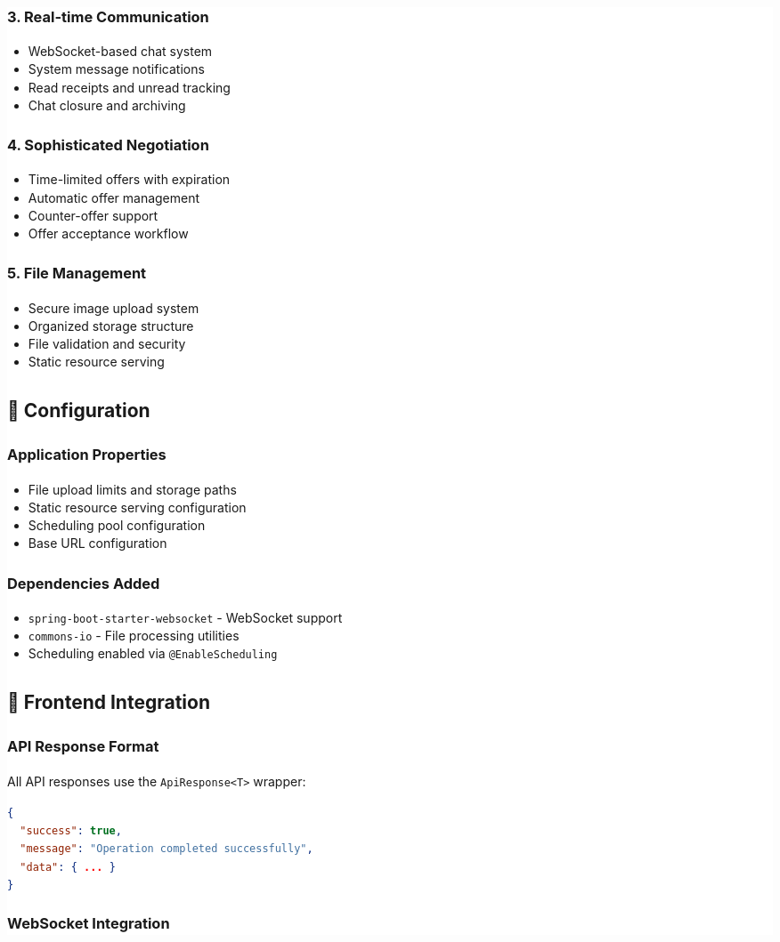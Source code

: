 ### 3. **Real-time Communication**

- WebSocket-based chat system
- System message notifications
- Read receipts and unread tracking
- Chat closure and archiving

### 4. **Sophisticated Negotiation**

- Time-limited offers with expiration
- Automatic offer management
- Counter-offer support
- Offer acceptance workflow

### 5. **File Management**

- Secure image upload system
- Organized storage structure
- File validation and security
- Static resource serving

## 🔧 Configuration

### Application Properties

- File upload limits and storage paths
- Static resource serving configuration
- Scheduling pool configuration
- Base URL configuration

### Dependencies Added

- `spring-boot-starter-websocket` - WebSocket support
- `commons-io` - File processing utilities
- Scheduling enabled via `@EnableScheduling`

## 📱 Frontend Integration

### API Response Format

All API responses use the `ApiResponse<T>` wrapper:

```json
{
  "success": true,
  "message": "Operation completed successfully",
  "data": { ... }
}
```

### WebSocket Integration
